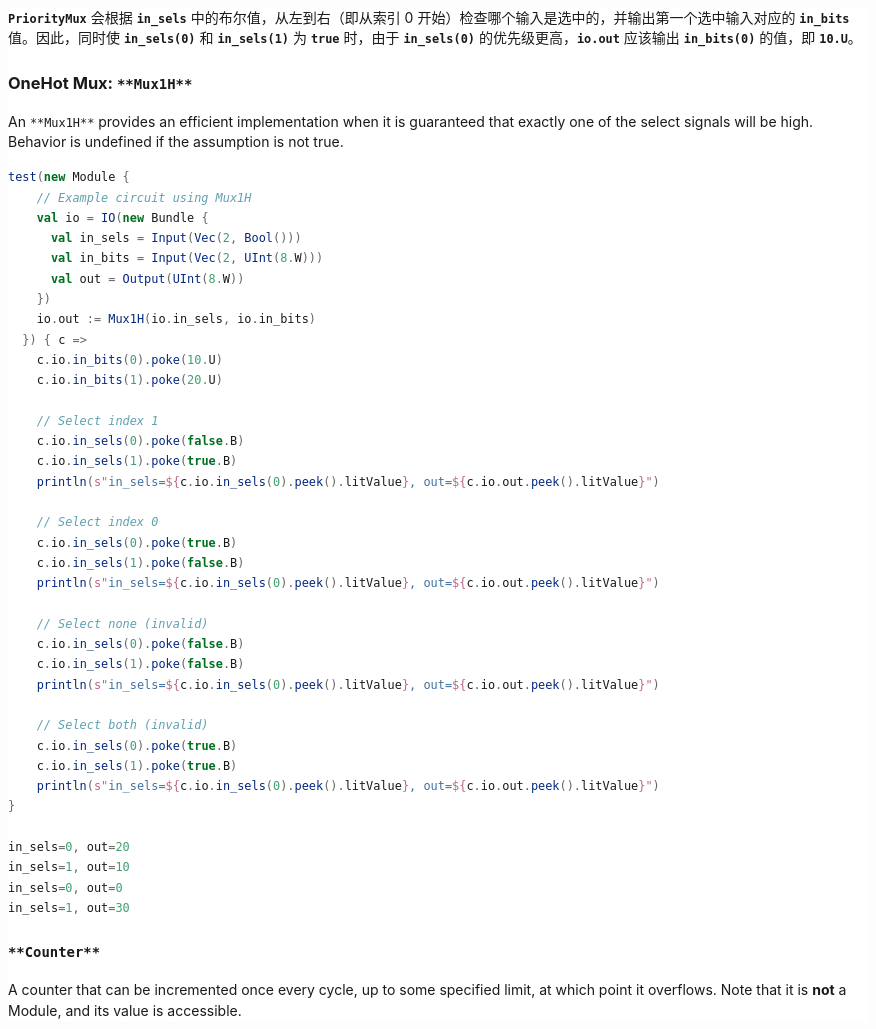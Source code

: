 **`PriorityMux`** 会根据 **`in_sels`** 中的布尔值，从左到右（即从索引 0 开始）检查哪个输入是选中的，并输出第一个选中输入对应的 **`in_bits`** 值。因此，同时使 **`in_sels(0)`** 和 **`in_sels(1)`** 为 **`true`** 时，由于 **`in_sels(0)`** 的优先级更高，**`io.out`** 应该输出 **`in_bits(0)`** 的值，即 **`10.U`**。

### OneHot Mux: `**Mux1H**`

An `**Mux1H**` provides an efficient implementation when it is guaranteed that exactly one of the select signals will be high. Behavior is undefined if the assumption is not true.

```scala
test(new Module {
    // Example circuit using Mux1H
    val io = IO(new Bundle {
      val in_sels = Input(Vec(2, Bool()))
      val in_bits = Input(Vec(2, UInt(8.W)))
      val out = Output(UInt(8.W))
    })
    io.out := Mux1H(io.in_sels, io.in_bits)
  }) { c =>
    c.io.in_bits(0).poke(10.U)
    c.io.in_bits(1).poke(20.U)

    // Select index 1
    c.io.in_sels(0).poke(false.B)
    c.io.in_sels(1).poke(true.B)
    println(s"in_sels=${c.io.in_sels(0).peek().litValue}, out=${c.io.out.peek().litValue}")

    // Select index 0
    c.io.in_sels(0).poke(true.B)
    c.io.in_sels(1).poke(false.B)
    println(s"in_sels=${c.io.in_sels(0).peek().litValue}, out=${c.io.out.peek().litValue}")

    // Select none (invalid)
    c.io.in_sels(0).poke(false.B)
    c.io.in_sels(1).poke(false.B)
    println(s"in_sels=${c.io.in_sels(0).peek().litValue}, out=${c.io.out.peek().litValue}")

    // Select both (invalid)
    c.io.in_sels(0).poke(true.B)
    c.io.in_sels(1).poke(true.B)
    println(s"in_sels=${c.io.in_sels(0).peek().litValue}, out=${c.io.out.peek().litValue}")
}

in_sels=0, out=20
in_sels=1, out=10
in_sels=0, out=0
in_sels=1, out=30
```

### `**Counter**`

A counter that can be incremented once every cycle, up to some specified limit, at which point it overflows. Note that it is **not** a Module, and its value is accessible.
